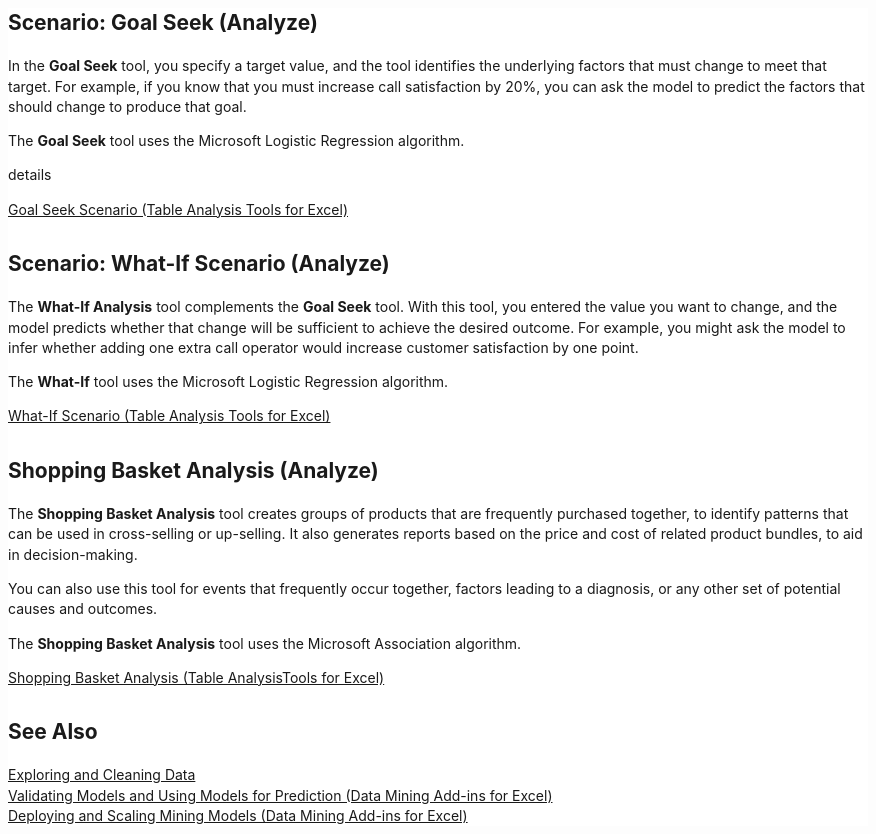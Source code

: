 ## Scenario: Goal Seek (Analyze)  
 In the **Goal Seek** tool, you specify a target value, and the tool identifies the underlying factors that must change to meet that target. For example, if you know that you must increase call satisfaction by 20%, you can ask the model to predict the factors that should change to produce that goal.  
  
 The **Goal Seek** tool uses the Microsoft Logistic Regression algorithm.  
  
 details  
  
 [Goal Seek Scenario &#40;Table Analysis Tools for Excel&#41;](goal-seek-scenario-table-analysis-tools-for-excel.md)  
  
## Scenario: What-If Scenario (Analyze)  
 The **What-If Analysis** tool complements the **Goal Seek** tool. With this tool, you entered the value you want to change, and the model predicts whether that change will be sufficient to achieve the desired outcome. For example, you might ask the model to infer whether adding one extra call operator would increase customer satisfaction by one point.  
  
 The **What-If** tool uses the Microsoft Logistic Regression algorithm.  
  
 [What-If Scenario &#40;Table Analysis Tools for Excel&#41;](what-if-scenario-table-analysis-tools-for-excel.md)  
  
## Shopping Basket Analysis (Analyze)  
 The **Shopping Basket Analysis** tool creates groups of products that are frequently purchased together, to identify patterns that can be used in cross-selling or up-selling. It also generates reports based on the price and cost of related product bundles, to aid in decision-making.  
  
 You can also use this tool for events that frequently occur together, factors leading to a diagnosis, or any other set of potential causes and outcomes.  
  
 The **Shopping Basket Analysis** tool uses the Microsoft Association algorithm.  
  
 [Shopping Basket Analysis &#40;Table AnalysisTools for Excel&#41;](shopping-basket-analysis-table-analysistools-for-excel.md)  
  
## See Also  
 [Exploring and Cleaning Data](exploring-and-cleaning-data.md)   
 [Validating Models and Using Models for Prediction &#40;Data Mining Add-ins for Excel&#41;](validating-models-and-using-models-for-prediction-data-mining-add-ins-for-excel.md)   
 [Deploying and Scaling Mining Models &#40;Data Mining Add-ins for Excel&#41;](deploying-and-scaling-mining-models-data-mining-add-ins-for-excel.md)  
  
  
